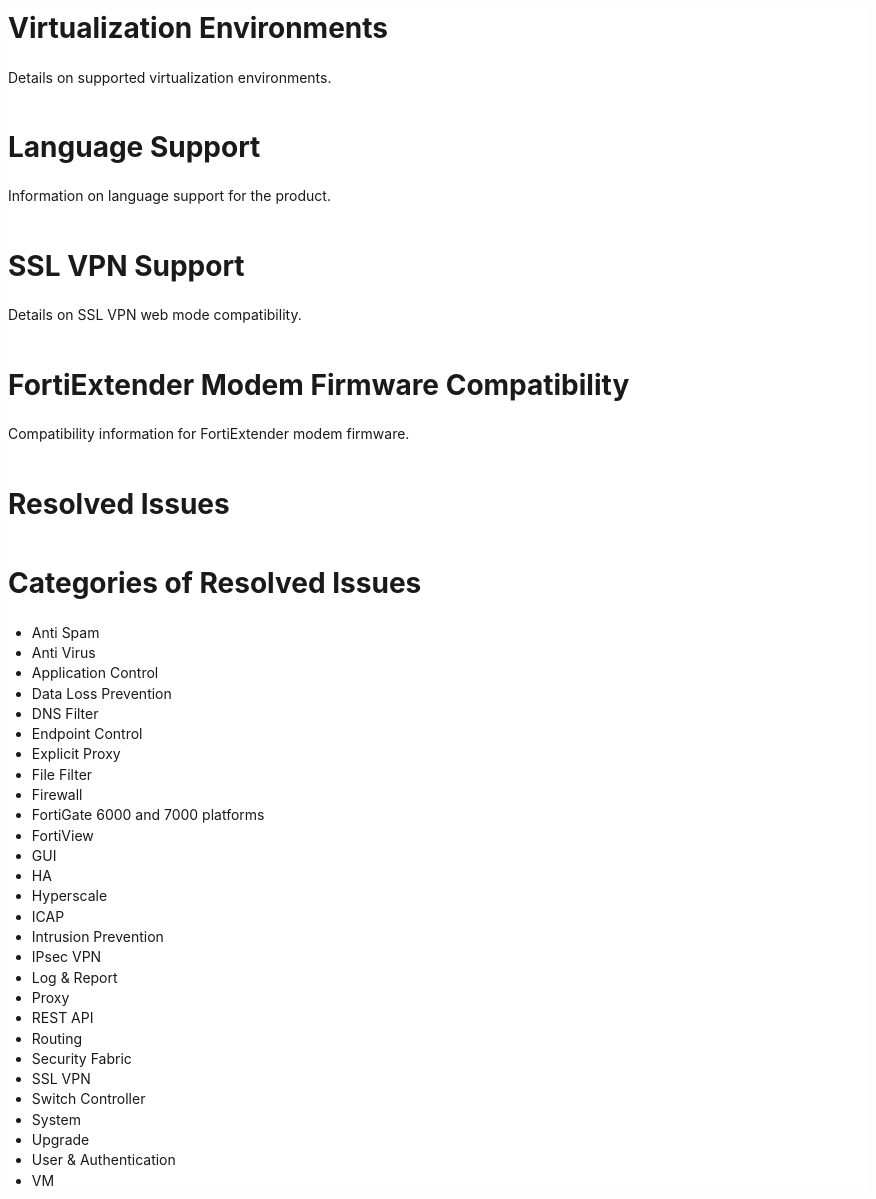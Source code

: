 # Virtualization Environments

Details on supported virtualization environments.

# Language Support

Information on language support for the product.

# SSL VPN Support

Details on SSL VPN web mode compatibility.

# FortiExtender Modem Firmware Compatibility

Compatibility information for FortiExtender modem firmware.

# Resolved Issues

# Categories of Resolved Issues

- Anti Spam
- Anti Virus
- Application Control
- Data Loss Prevention
- DNS Filter
- Endpoint Control
- Explicit Proxy
- File Filter
- Firewall
- FortiGate 6000 and 7000 platforms
- FortiView
- GUI
- HA
- Hyperscale
- ICAP
- Intrusion Prevention
- IPsec VPN
- Log & Report
- Proxy
- REST API
- Routing
- Security Fabric
- SSL VPN
- Switch Controller
- System
- Upgrade
- User & Authentication
- VM
